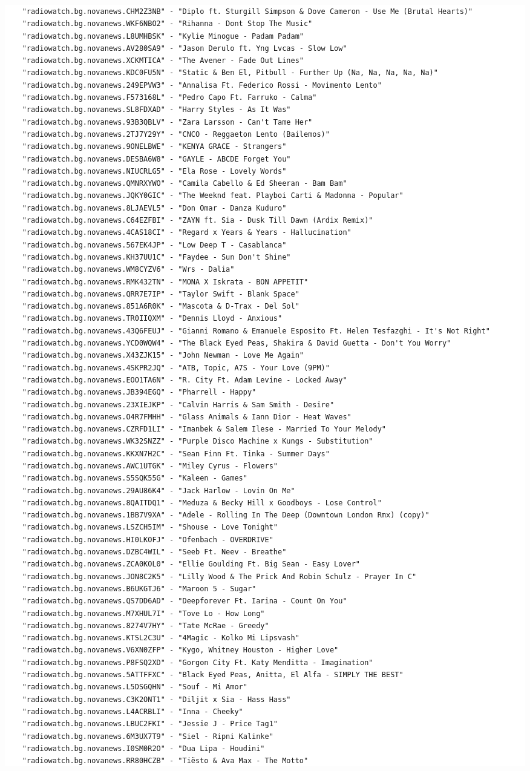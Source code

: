         "radiowatch.bg.novanews.CHM2Z3NB" - "Diplo ft. Sturgill Simpson & Dove Cameron - Use Me (Brutal Hearts)"
        "radiowatch.bg.novanews.WKF6NBO2" - "Rihanna - Dont Stop The Music"
        "radiowatch.bg.novanews.L8UMHBSK" - "Kylie Minogue - Padam Padam"
        "radiowatch.bg.novanews.AV280SA9" - "Jason Derulo ft. Yng Lvcas - Slow Low"
        "radiowatch.bg.novanews.XCKMTICA" - "The Avener - Fade Out Lines"
        "radiowatch.bg.novanews.KDC0FU5N" - "Static & Ben El, Pitbull - Further Up (Na, Na, Na, Na, Na)"
        "radiowatch.bg.novanews.249EPVW3" - "Annalisa Ft. Federico Rossi - Movimento Lento"
        "radiowatch.bg.novanews.F573168L" - "Pedro Capo Ft. Farruko - Calma"
        "radiowatch.bg.novanews.SL8FDXAD" - "Harry Styles - As It Was"
        "radiowatch.bg.novanews.93B3QBLV" - "Zara Larsson - Can't Tame Her"
        "radiowatch.bg.novanews.2TJ7Y29Y" - "CNCO - Reggaeton Lento (Bailemos)"
        "radiowatch.bg.novanews.9ONELBWE" - "KENYA GRACE - Strangers"
        "radiowatch.bg.novanews.DESBA6W8" - "GAYLE - ABCDE Forget You"
        "radiowatch.bg.novanews.NIUCRLG5" - "Ela Rose - Lovely Words"
        "radiowatch.bg.novanews.QMNRXYWO" - "Camila Cabello & Ed Sheeran - Bam Bam"
        "radiowatch.bg.novanews.JQKY0GIC" - "The Weeknd feat. Playboi Carti & Madonna - Popular"
        "radiowatch.bg.novanews.8LJAEVL5" - "Don Omar - Danza Kuduro"
        "radiowatch.bg.novanews.C64EZFBI" - "ZAYN ft. Sia - Dusk Till Dawn (Ardix Remix)"
        "radiowatch.bg.novanews.4CAS18CI" - "Regard x Years & Years - Hallucination"
        "radiowatch.bg.novanews.567EK4JP" - "Low Deep T - Casablanca"
        "radiowatch.bg.novanews.KH37UU1C" - "Faydee - Sun Don't Shine"
        "radiowatch.bg.novanews.WM8CYZV6" - "Wrs - Dalia"
        "radiowatch.bg.novanews.RMK432TN" - "MONA X Iskrata - BON APPETIT"
        "radiowatch.bg.novanews.QRR7E7IP" - "Taylor Swift - Blank Space"
        "radiowatch.bg.novanews.851A6R0K" - "Mascota & D-Trax - Del Sol"
        "radiowatch.bg.novanews.TR0IIQXM" - "Dennis Lloyd - Anxious"
        "radiowatch.bg.novanews.43Q6FEUJ" - "Gianni Romano & Emanuele Esposito Ft. Helen Tesfazghi - It's Not Right"
        "radiowatch.bg.novanews.YCD0WQW4" - "The Black Eyed Peas, Shakira & David Guetta - Don't You Worry"
        "radiowatch.bg.novanews.X43ZJK15" - "John Newman - Love Me Again"
        "radiowatch.bg.novanews.4SKPR2JQ" - "ATB, Topic, A7S - Your Love (9PM)"
        "radiowatch.bg.novanews.EOO1TA6N" - "R. City Ft. Adam Levine - Locked Away"
        "radiowatch.bg.novanews.JB394EGQ" - "Pharrell - Happy"
        "radiowatch.bg.novanews.23XIEJKP" - "Calvin Harris & Sam Smith - Desire"
        "radiowatch.bg.novanews.O4R7FMHH" - "Glass Animals & Iann Dior - Heat Waves"
        "radiowatch.bg.novanews.CZRFD1LI" - "Imanbek & Salem Ilese - Married To Your Melody"
        "radiowatch.bg.novanews.WK32SNZZ" - "Purple Disco Machine x Kungs - Substitution"
        "radiowatch.bg.novanews.KKXN7H2C" - "Sean Finn Ft. Tinka - Summer Days"
        "radiowatch.bg.novanews.AWC1UTGK" - "Miley Cyrus - Flowers"
        "radiowatch.bg.novanews.S5SQK55G" - "Kaleen - Games"
        "radiowatch.bg.novanews.29AU86K4" - "Jack Harlow - Lovin On Me"
        "radiowatch.bg.novanews.8QAITDQ1" - "Meduza & Becky Hill x Goodboys - Lose Control"
        "radiowatch.bg.novanews.1BB7V9XA" - "Adele - Rolling In The Deep (Downtown London Rmx) (copy)"
        "radiowatch.bg.novanews.LSZCH5IM" - "Shouse - Love Tonight"
        "radiowatch.bg.novanews.HI0LKOFJ" - "Ofenbach - OVERDRIVE"
        "radiowatch.bg.novanews.DZBC4WIL" - "Seeb Ft. Neev - Breathe"
        "radiowatch.bg.novanews.ZCA0KOL0" - "Ellie Goulding Ft. Big Sean - Easy Lover"
        "radiowatch.bg.novanews.JON8C2K5" - "Lilly Wood & The Prick And Robin Schulz - Prayer In C"
        "radiowatch.bg.novanews.B6UKGTJ6" - "Maroon 5 - Sugar"
        "radiowatch.bg.novanews.QS7DD6AD" - "Deepforever Ft. Iarina - Count On You"
        "radiowatch.bg.novanews.M7XHUL7I" - "Tove Lo - How Long"
        "radiowatch.bg.novanews.8274V7HY" - "Tate McRae - Greedy"
        "radiowatch.bg.novanews.KTSL2C3U" - "4Magic - Kolko Mi Lipsvash"
        "radiowatch.bg.novanews.V6XN0ZFP" - "Kygo, Whitney Houston - Higher Love"
        "radiowatch.bg.novanews.P8FSQ2XD" - "Gorgon City Ft. Katy Menditta - Imagination"
        "radiowatch.bg.novanews.5ATTFFXC" - "Black Eyed Peas, Anitta, El Alfa - SIMPLY THE BEST"
        "radiowatch.bg.novanews.L5DSGQHN" - "Souf - Mi Amor"
        "radiowatch.bg.novanews.C3K2ONT1" - "Diljit x Sia - Hass Hass"
        "radiowatch.bg.novanews.L4ACRBLI" - "Inna - Cheeky"
        "radiowatch.bg.novanews.LBUC2FKI" - "Jessie J - Price Tag1"
        "radiowatch.bg.novanews.6M3UX7T9" - "Siel - Ripni Kalinke"
        "radiowatch.bg.novanews.I0SM0R2O" - "Dua Lipa - Houdini"
        "radiowatch.bg.novanews.RR80HCZB" - "Tiësto & Ava Max - The Motto"